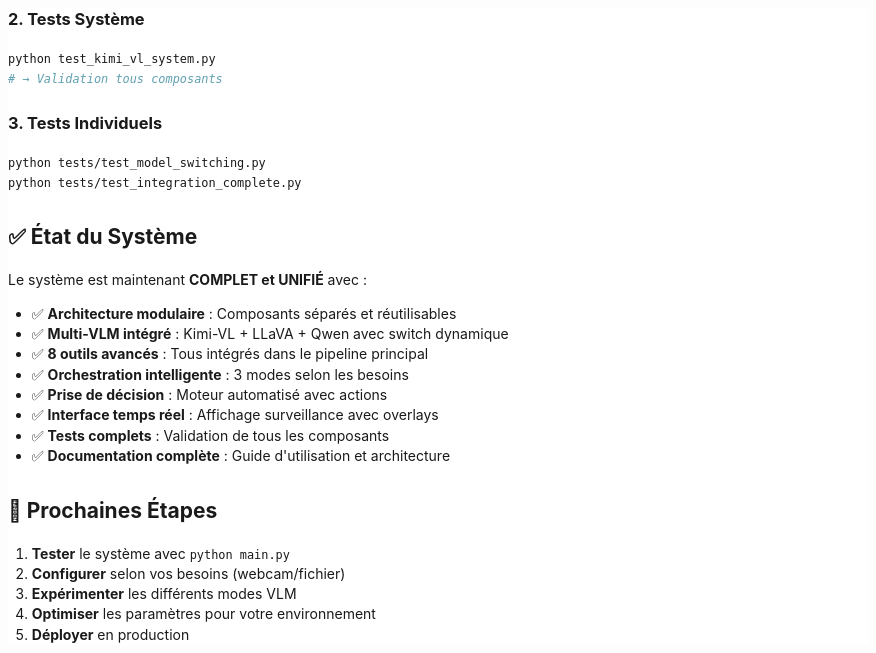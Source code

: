### **2. Tests Système**
```bash
python test_kimi_vl_system.py
# → Validation tous composants
```

### **3. Tests Individuels**
```bash
python tests/test_model_switching.py
python tests/test_integration_complete.py
```

## ✅ État du Système

Le système est maintenant **COMPLET et UNIFIÉ** avec :

- ✅ **Architecture modulaire** : Composants séparés et réutilisables
- ✅ **Multi-VLM intégré** : Kimi-VL + LLaVA + Qwen avec switch dynamique
- ✅ **8 outils avancés** : Tous intégrés dans le pipeline principal
- ✅ **Orchestration intelligente** : 3 modes selon les besoins
- ✅ **Prise de décision** : Moteur automatisé avec actions
- ✅ **Interface temps réel** : Affichage surveillance avec overlays
- ✅ **Tests complets** : Validation de tous les composants
- ✅ **Documentation complète** : Guide d'utilisation et architecture

## 🚀 Prochaines Étapes

1. **Tester** le système avec `python main.py`
2. **Configurer** selon vos besoins (webcam/fichier)
3. **Expérimenter** les différents modes VLM
4. **Optimiser** les paramètres pour votre environnement
5. **Déployer** en production